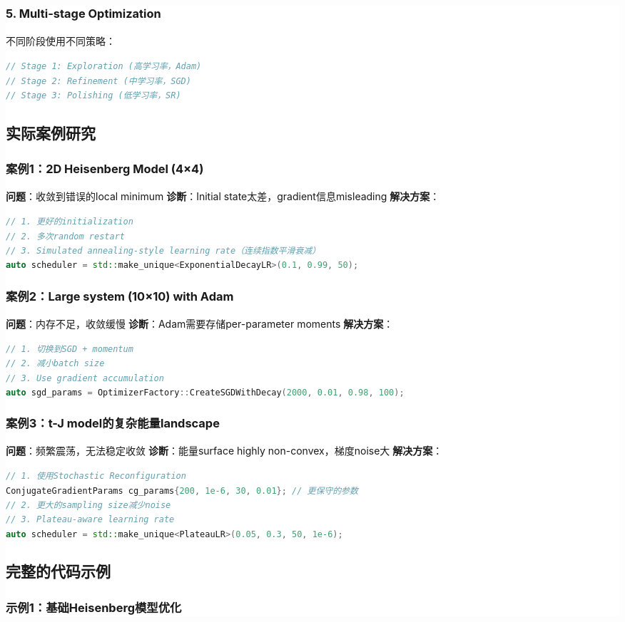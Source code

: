 ### 5. Multi-stage Optimization

不同阶段使用不同策略：

```cpp
// Stage 1: Exploration (高学习率，Adam)
// Stage 2: Refinement (中学习率，SGD)  
// Stage 3: Polishing (低学习率，SR)
```

## 实际案例研究

### 案例1：2D Heisenberg Model (4×4)

**问题**：收敛到错误的local minimum
**诊断**：Initial state太差，gradient信息misleading
**解决方案**：
```cpp
// 1. 更好的initialization
// 2. 多次random restart
// 3. Simulated annealing-style learning rate（连续指数平滑衰减）
auto scheduler = std::make_unique<ExponentialDecayLR>(0.1, 0.99, 50);
```

### 案例2：Large system (10×10) with Adam

**问题**：内存不足，收敛缓慢
**诊断**：Adam需要存储per-parameter moments
**解决方案**：
```cpp
// 1. 切换到SGD + momentum
// 2. 减小batch size
// 3. Use gradient accumulation
auto sgd_params = OptimizerFactory::CreateSGDWithDecay(2000, 0.01, 0.98, 100);
```

### 案例3：t-J model的复杂能量landscape

**问题**：频繁震荡，无法稳定收敛
**诊断**：能量surface highly non-convex，梯度noise大
**解决方案**：
```cpp
// 1. 使用Stochastic Reconfiguration
ConjugateGradientParams cg_params{200, 1e-6, 30, 0.01}; // 更保守的参数
// 2. 更大的sampling size减少noise
// 3. Plateau-aware learning rate
auto scheduler = std::make_unique<PlateauLR>(0.05, 0.3, 50, 1e-6);
```

## 完整的代码示例

### 示例1：基础Heisenberg模型优化
